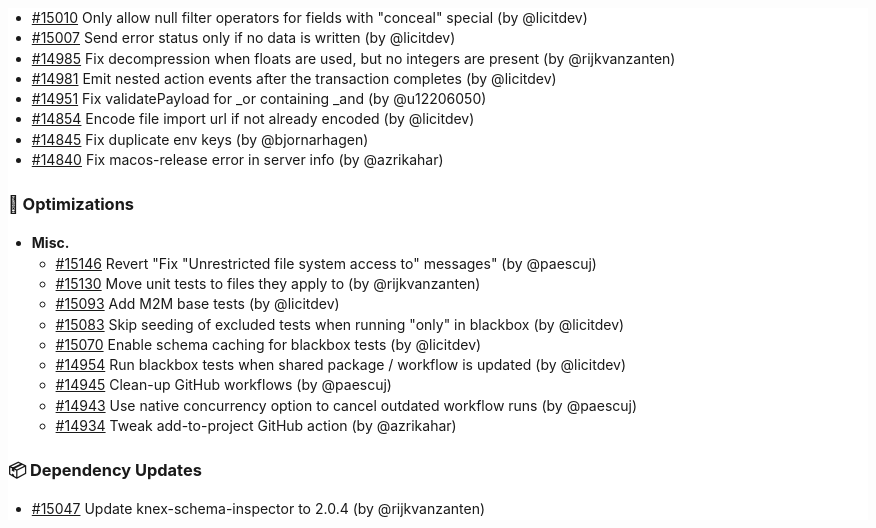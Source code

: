   - [#15010](https://github.com/directus/directus/pull/15010) Only allow null filter operators for fields with "conceal"
    special (by @licitdev)
  - [#15007](https://github.com/directus/directus/pull/15007) Send error status only if no data is written (by
    @licitdev)
  - [#14985](https://github.com/directus/directus/pull/14985) Fix decompression when floats are used, but no integers
    are present (by @rijkvanzanten)
  - [#14981](https://github.com/directus/directus/pull/14981) Emit nested action events after the transaction completes
    (by @licitdev)
  - [#14951](https://github.com/directus/directus/pull/14951) Fix validatePayload for \_or containing \_and (by
    @u12206050)
  - [#14854](https://github.com/directus/directus/pull/14854) Encode file import url if not already encoded (by
    @licitdev)
  - [#14845](https://github.com/directus/directus/pull/14845) Fix duplicate env keys (by @bjornarhagen)
  - [#14840](https://github.com/directus/directus/pull/14840) Fix macos-release error in server info (by @azrikahar)

### :sponge: Optimizations

- **Misc.**
  - [#15146](https://github.com/directus/directus/pull/15146) Revert "Fix "Unrestricted file system access to" messages"
    (by @paescuj)
  - [#15130](https://github.com/directus/directus/pull/15130) Move unit tests to files they apply to (by @rijkvanzanten)
  - [#15093](https://github.com/directus/directus/pull/15093) Add M2M base tests (by @licitdev)
  - [#15083](https://github.com/directus/directus/pull/15083) Skip seeding of excluded tests when running "only" in
    blackbox (by @licitdev)
  - [#15070](https://github.com/directus/directus/pull/15070) Enable schema caching for blackbox tests (by @licitdev)
  - [#14954](https://github.com/directus/directus/pull/14954) Run blackbox tests when shared package / workflow is
    updated (by @licitdev)
  - [#14945](https://github.com/directus/directus/pull/14945) Clean-up GitHub workflows (by @paescuj)
  - [#14943](https://github.com/directus/directus/pull/14943) Use native concurrency option to cancel outdated workflow
    runs (by @paescuj)
  - [#14934](https://github.com/directus/directus/pull/14934) Tweak add-to-project GitHub action (by @azrikahar)

### :package: Dependency Updates

- [#15047](https://github.com/directus/directus/pull/15047) Update knex-schema-inspector to 2.0.4 (by @rijkvanzanten)
